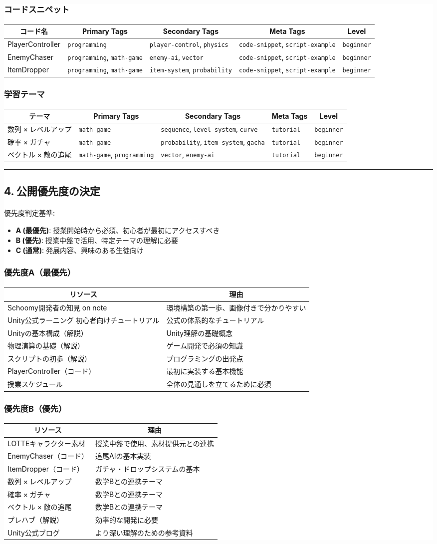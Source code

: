 ### コードスニペット
| コード名 | Primary Tags | Secondary Tags | Meta Tags | Level |
|---------|--------------|----------------|-----------|-------|
| PlayerController | `programming` | `player-control`, `physics` | `code-snippet`, `script-example` | `beginner` |
| EnemyChaser | `programming`, `math-game` | `enemy-ai`, `vector` | `code-snippet`, `script-example` | `beginner` |
| ItemDropper | `programming`, `math-game` | `item-system`, `probability` | `code-snippet`, `script-example` | `beginner` |

### 学習テーマ
| テーマ | Primary Tags | Secondary Tags | Meta Tags | Level |
|-------|--------------|----------------|-----------|-------|
| 数列 × レベルアップ | `math-game` | `sequence`, `level-system`, `curve` | `tutorial` | `beginner` |
| 確率 × ガチャ | `math-game` | `probability`, `item-system`, `gacha` | `tutorial` | `beginner` |
| ベクトル × 敵の追尾 | `math-game`, `programming` | `vector`, `enemy-ai` | `tutorial` | `beginner` |

---

## 4. 公開優先度の決定

優先度判定基準:
- **A (最優先)**: 授業開始時から必須、初心者が最初にアクセスすべき
- **B (優先)**: 授業中盤で活用、特定テーマの理解に必要
- **C (通常)**: 発展内容、興味のある生徒向け

### 優先度A（最優先）
| リソース | 理由 |
|---------|------|
| Schoomy開発者の知見 on note | 環境構築の第一歩、画像付きで分かりやすい |
| Unity公式ラーニング 初心者向けチュートリアル | 公式の体系的なチュートリアル |
| Unityの基本構成（解説） | Unity理解の基礎概念 |
| 物理演算の基礎（解説） | ゲーム開発で必須の知識 |
| スクリプトの初歩（解説） | プログラミングの出発点 |
| PlayerController（コード） | 最初に実装する基本機能 |
| 授業スケジュール | 全体の見通しを立てるために必須 |

### 優先度B（優先）
| リソース | 理由 |
|---------|------|
| LOTTEキャラクター素材 | 授業中盤で使用、素材提供元との連携 |
| EnemyChaser（コード） | 追尾AIの基本実装 |
| ItemDropper（コード） | ガチャ・ドロップシステムの基本 |
| 数列 × レベルアップ | 数学Bとの連携テーマ |
| 確率 × ガチャ | 数学Bとの連携テーマ |
| ベクトル × 敵の追尾 | 数学Bとの連携テーマ |
| プレハブ（解説） | 効率的な開発に必要 |
| Unity公式ブログ | より深い理解のための参考資料 |
